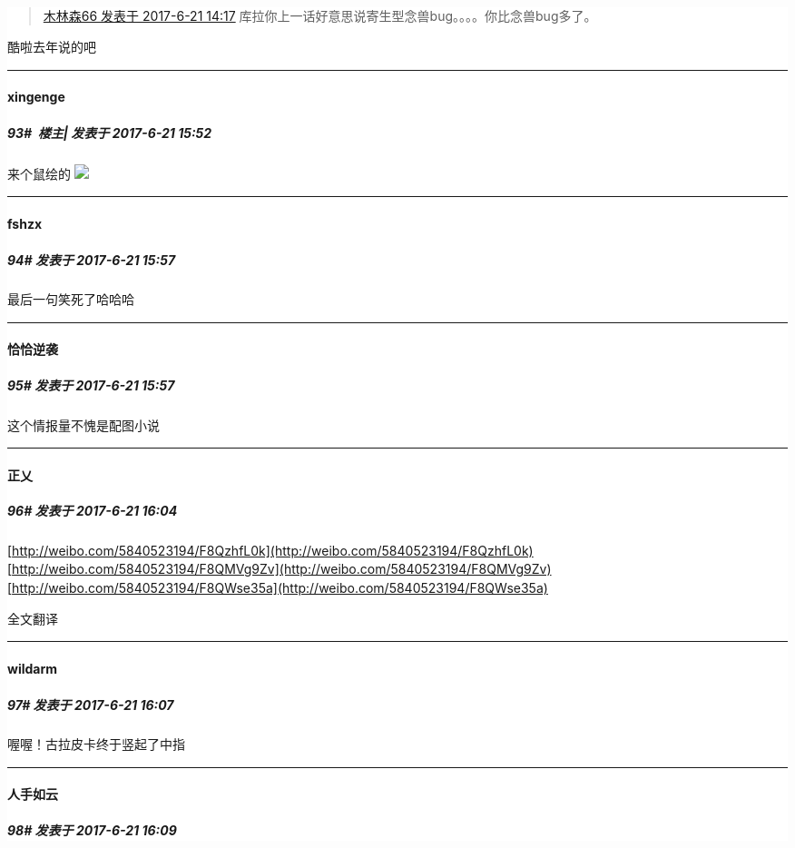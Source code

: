<blockquote><a href="httphttps://bbs.saraba1st.com/2b/forum.php?mod=redirect&amp;amp;goto=findpost&amp;amp;pid=36341516&amp;amp;ptid=1505675" target="_blank">木林森66 发表于 2017-6-21 14:17</a>
库拉你上一话好意思说寄生型念兽bug。。。。你比念兽bug多了。</blockquote>
酷啦去年说的吧


-----

####  xingenge  
##### 93#         楼主| 发表于 2017-6-21 15:52


来个鼠绘的 
<img src="http://wx2.sinaimg.cn/mw1024/741fe3e9gy1fgsv3pabw7j20ic34saub.jpg" referrerpolicy="no-referrer">


-----

####  fshzx  
##### 94#       发表于 2017-6-21 15:57


最后一句笑死了哈哈哈


-----

####  恰恰逆袭  
##### 95#       发表于 2017-6-21 15:57


这个情报量不愧是配图小说


-----

####  正乂  
##### 96#       发表于 2017-6-21 16:04


[http://weibo.com/5840523194/F8QzhfL0k](http://weibo.com/5840523194/F8QzhfL0k)
[http://weibo.com/5840523194/F8QMVg9Zv](http://weibo.com/5840523194/F8QMVg9Zv)
[http://weibo.com/5840523194/F8QWse35a](http://weibo.com/5840523194/F8QWse35a)

全文翻译


-----

####  wildarm  
##### 97#       发表于 2017-6-21 16:07


喔喔！古拉皮卡终于竖起了中指


-----

####  人手如云  
##### 98#       发表于 2017-6-21 16:09
